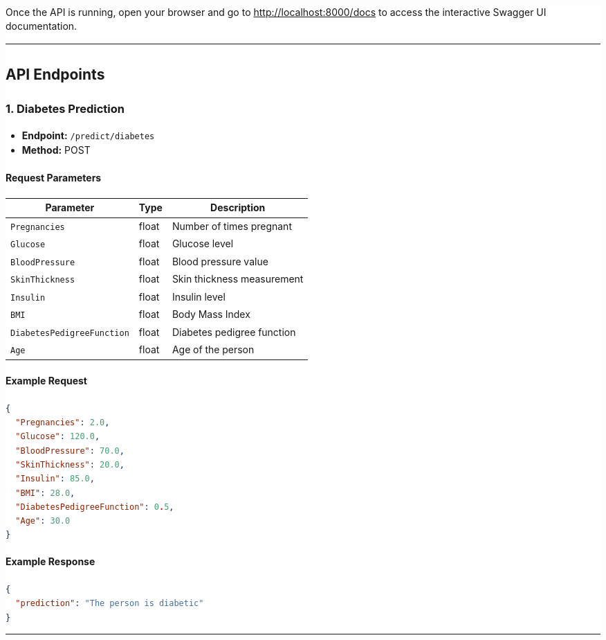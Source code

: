 Once the API is running, open your browser and go to [http://localhost:8000/docs](http://localhost:8000/docs) to access the interactive Swagger UI documentation.

---

## API Endpoints

### 1. Diabetes Prediction

- **Endpoint:** `/predict/diabetes`
- **Method:** POST

#### Request Parameters

| Parameter                  | Type   | Description                              |
|----------------------------|--------|------------------------------------------|
| `Pregnancies`              | float  | Number of times pregnant                 |
| `Glucose`                  | float  | Glucose level                            |
| `BloodPressure`            | float  | Blood pressure value                     |
| `SkinThickness`            | float  | Skin thickness measurement               |
| `Insulin`                  | float  | Insulin level                            |
| `BMI`                      | float  | Body Mass Index                          |
| `DiabetesPedigreeFunction` | float  | Diabetes pedigree function               |
| `Age`                      | float  | Age of the person                        |

#### Example Request

```json
{
  "Pregnancies": 2.0,
  "Glucose": 120.0,
  "BloodPressure": 70.0,
  "SkinThickness": 20.0,
  "Insulin": 85.0,
  "BMI": 28.0,
  "DiabetesPedigreeFunction": 0.5,
  "Age": 30.0
}
```

#### Example Response

```json
{
  "prediction": "The person is diabetic"
}
```

---